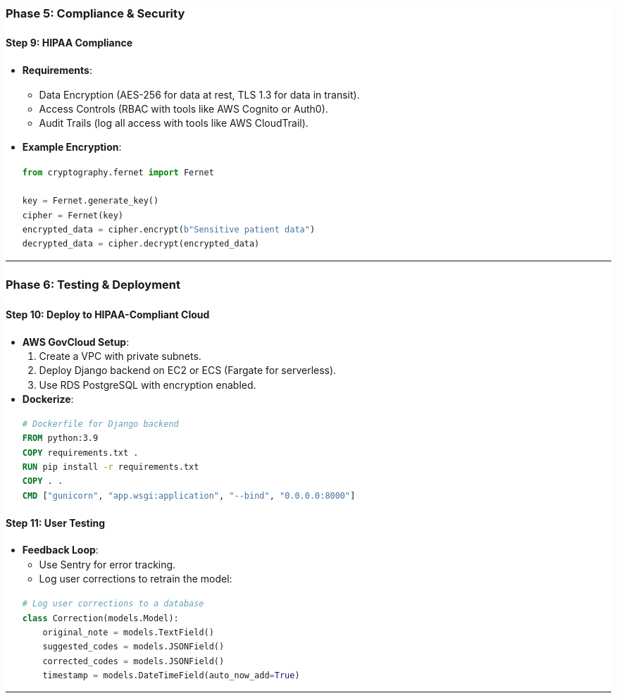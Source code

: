 ### **Phase 5: Compliance & Security**

#### **Step 9: HIPAA Compliance**

- **Requirements**:
  - Data Encryption (AES-256 for data at rest, TLS 1.3 for data in transit).
  - Access Controls (RBAC with tools like AWS Cognito or Auth0).
  - Audit Trails (log all access with tools like AWS CloudTrail).
- **Example Encryption**:

  ```python
  from cryptography.fernet import Fernet

  key = Fernet.generate_key()
  cipher = Fernet(key)
  encrypted_data = cipher.encrypt(b"Sensitive patient data")
  decrypted_data = cipher.decrypt(encrypted_data)
  ```

---

### **Phase 6: Testing & Deployment**

#### **Step 10: Deploy to HIPAA-Compliant Cloud**

- **AWS GovCloud Setup**:
  1. Create a VPC with private subnets.
  2. Deploy Django backend on EC2 or ECS (Fargate for serverless).
  3. Use RDS PostgreSQL with encryption enabled.
- **Dockerize**:
  ```dockerfile
  # Dockerfile for Django backend
  FROM python:3.9
  COPY requirements.txt .
  RUN pip install -r requirements.txt
  COPY . .
  CMD ["gunicorn", "app.wsgi:application", "--bind", "0.0.0.0:8000"]
  ```

#### **Step 11: User Testing**

- **Feedback Loop**:
  - Use Sentry for error tracking.
  - Log user corrections to retrain the model:
  ```python
  # Log user corrections to a database
  class Correction(models.Model):
      original_note = models.TextField()
      suggested_codes = models.JSONField()
      corrected_codes = models.JSONField()
      timestamp = models.DateTimeField(auto_now_add=True)
  ```

---
